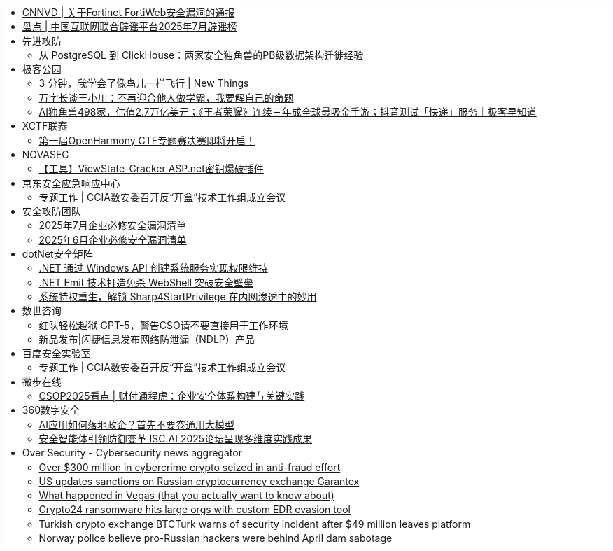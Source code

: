   - [CNNVD | 关于Fortinet FortiWeb安全漏洞的通报](https://mp.weixin.qq.com/s?__biz=MzA5MzE5MDAzOA==&mid=2664247534&idx=3&sn=67100323fa0a8949ff110ff44fb8bade)
  - [盘点 | 中国互联网联合辟谣平台2025年7月辟谣榜](https://mp.weixin.qq.com/s?__biz=MzA5MzE5MDAzOA==&mid=2664247534&idx=4&sn=ba59c9e6c0907e2cec2fc219bf476e9a)
- 先进攻防
  - [从 PostgreSQL 到 ClickHouse：两家安全独角兽的PB级数据架构迁徙经验](https://mp.weixin.qq.com/s?__biz=MzI1MDA1MjcxMw==&mid=2649908706&idx=1&sn=19af6df3836c3d84c693d4fe8fb701c0)
- 极客公园
  - [3 分钟，我学会了像鸟儿一样飞行 | New Things](https://mp.weixin.qq.com/s?__biz=MTMwNDMwODQ0MQ==&mid=2653084828&idx=1&sn=288c5aaa27e177460d8185adbfe88564)
  - [万字长谈王小川：不再迎合他人做学霸，我要解自己的命题](https://mp.weixin.qq.com/s?__biz=MTMwNDMwODQ0MQ==&mid=2653084813&idx=1&sn=5a495cb877868e9cec8af42a61083921)
  - [AI独角兽498家，估值2.7万亿美元；《王者荣耀》连续三年成全球最吸金手游；抖音测试「快递」服务｜极客早知道](https://mp.weixin.qq.com/s?__biz=MTMwNDMwODQ0MQ==&mid=2653084802&idx=1&sn=7ed0d3783e6bcf2f436829a6a3080a8d)
- XCTF联赛
  - [第一届OpenHarmony CTF专题赛决赛即将开启！](https://mp.weixin.qq.com/s?__biz=MjM5NDU3MjExNw==&mid=2247515723&idx=1&sn=c64e7c3b1b0c90be6f33d5f34bb32321)
- NOVASEC
  - [【工具】ViewState-Cracker ASP.net密钥爆破插件](https://mp.weixin.qq.com/s?__biz=MzUzODU3ODA0MA==&mid=2247490757&idx=1&sn=515492a417472f27a1ca3e76d4fcac5e)
- 京东安全应急响应中心
  - [专题工作 | CCIA数安委召开反“开盒”技术工作组成立会议](https://mp.weixin.qq.com/s?__biz=MjM5OTk2MTMxOQ==&mid=2727849847&idx=1&sn=94343eb72f698d9b57c579a9779c3707)
- 安全攻防团队
  - [2025年7月企业必修安全漏洞清单](https://mp.weixin.qq.com/s?__biz=MzkzNTI4NjU1Mw==&mid=2247485084&idx=1&sn=28aa909a2b6ab85eae2888baf7634a5f)
  - [2025年6月企业必修安全漏洞清单](https://mp.weixin.qq.com/s?__biz=MzkzNTI4NjU1Mw==&mid=2247485084&idx=2&sn=b0a406f7f5466e6c51ce35a8a22c9378)
- dotNet安全矩阵
  - [.NET 通过 Windows API 创建系统服务实现权限维持](https://mp.weixin.qq.com/s?__biz=MzUyOTc3NTQ5MA==&mid=2247500302&idx=1&sn=59357e8b2d51e1eddd9e9b6152f6aedd)
  - [.NET Emit 技术打造免杀 WebShell 突破安全壁垒](https://mp.weixin.qq.com/s?__biz=MzUyOTc3NTQ5MA==&mid=2247500302&idx=2&sn=803e77bb5287254791af18ecaa466b3a)
  - [系统特权重生，解锁 Sharp4StartPrivilege 在内网渗透中的妙用](https://mp.weixin.qq.com/s?__biz=MzUyOTc3NTQ5MA==&mid=2247500302&idx=3&sn=879036c8d219ca1155b4277738b9bc3c)
- 数世咨询
  - [红队轻松越狱 GPT-5，警告CSO请不要直接用于工作环境](https://mp.weixin.qq.com/s?__biz=MzkxNzA3MTgyNg==&mid=2247539870&idx=1&sn=34cd13f67e0237b260e62b4c49474058)
  - [新品发布|闪捷信息发布网络防泄漏（NDLP）产品](https://mp.weixin.qq.com/s?__biz=MzkxNzA3MTgyNg==&mid=2247539870&idx=2&sn=a2fe24b28009b7f1124ff63a37341bf2)
- 百度安全实验室
  - [专题工作 | CCIA数安委召开反“开盒”技术工作组成立会议](https://mp.weixin.qq.com/s?__biz=MzA3NTQ3ODI0NA==&mid=2247487810&idx=1&sn=fa0cbf393044431b7e5730611f179dba)
- 微步在线
  - [CSOP2025看点 | 财付通程虎：企业安全体系构建与关键实践](https://mp.weixin.qq.com/s?__biz=MzI5NjA0NjI5MQ==&mid=2650184423&idx=1&sn=888a4af3fbc75b09645d341b4a542d30)
- 360数字安全
  - [AI应用如何落地政企？首先不要卷通用大模型](https://mp.weixin.qq.com/s?__biz=MzA4MTg0MDQ4Nw==&mid=2247581636&idx=1&sn=6eff566d36fce0573102aa2acb33654b)
  - [安全智能体引领防御变革 ISC.AI 2025论坛呈现多维度实践成果](https://mp.weixin.qq.com/s?__biz=MzA4MTg0MDQ4Nw==&mid=2247581636&idx=2&sn=449e7ed5c1ecb9591dfeef769f214c18)
- Over Security - Cybersecurity news aggregator
  - [Over $300 million in cybercrime crypto seized in anti-fraud effort](https://www.bleepingcomputer.com/news/security/over-300-million-in-cybercrime-crypto-seized-in-anti-fraud-effort/)
  - [US updates sanctions on Russian cryptocurrency exchange Garantex](https://therecord.media/treasury-department-renews-sanctions-garantex-grinex)
  - [What happened in Vegas (that you actually want to know about)](https://blog.talosintelligence.com/what-happened-in-vegas-that-you-actually-want-to-know-about/)
  - [Crypto24 ransomware hits large orgs with custom EDR evasion tool](https://www.bleepingcomputer.com/news/security/crypto24-ransomware-hits-large-orgs-with-custom-edr-evasion-tool/)
  - [Turkish crypto exchange BTCTurk warns of security incident after $49 million leaves platform](https://therecord.media/turkish-crypto-exchange-warns-cyber-incident)
  - [Norway police believe pro-Russian hackers were behind April dam sabotage](https://therecord.media/norway-police-suspect-pro-russian-hackers-dam-sabotage)